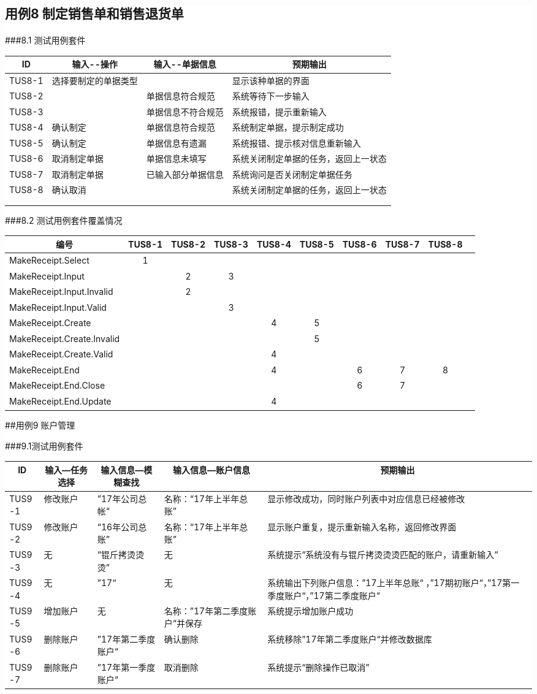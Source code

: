 

## 用例8 制定销售单和销售退货单

###8.1 测试用例套件

| ID     | 输入--操作     | 输入--单据信息  | 预期输出               |
| ------ | ---------- | --------- | ------------------ |
| TUS8-1 | 选择要制定的单据类型 |           | 显示该种单据的界面          |
| TUS8-2 |            | 单据信息符合规范  | 系统等待下一步输入          |
| TUS8-3 |            | 单据信息不符合规范 | 系统报错，提示重新输入        |
| TUS8-4 | 确认制定       | 单据信息符合规范  | 系统制定单据，提示制定成功      |
| TUS8-5 | 确认制定       | 单据信息有遗漏   | 系统报错、提示核对信息重新输入    |
| TUS8-6 | 取消制定单据     | 单据信息未填写   | 系统关闭制定单据的任务，返回上一状态 |
| TUS8-7 | 取消制定单据     | 已输入部分单据信息 | 系统询问是否关闭制定单据任务     |
| TUS8-8 | 确认取消       |           | 系统关闭制定单据的任务，返回上一状态 |
|        |            |           |                    |
|        |            |           |                    |

###8.2 测试用例套件覆盖情况

| 编号                         | TUS8-1 | TUS8-2 | TUS8-3 | TUS8-4 | TUS8-5 | TUS8-6 | TUS8-7 | TUS8-8 |      |
| -------------------------- | :----: | :----: | :----: | :----: | :----: | :----: | :----: | :----: | ---- |
| MakeReceipt.Select         |   1    |        |        |        |        |        |        |        |      |
| MakeReceipt.Input          |        |   2    |   3    |        |        |        |        |        |      |
| MakeReceipt.Input.Invalid  |        |   2    |        |        |        |        |        |        |      |
| MakeReceipt.Input.Valid    |        |        |   3    |        |        |        |        |        |      |
| MakeReceipt.Create         |        |        |        |   4    |   5    |        |        |        |      |
| MakeReceipt.Create.Invalid |        |        |        |        |   5    |        |        |        |      |
| MakeReceipt.Create.Valid   |        |        |        |   4    |        |        |        |        |      |
| MakeReceipt.End            |        |        |        |   4    |        |   6    |   7    |   8    |      |
| MakeReceipt.End.Close      |        |        |        |        |        |   6    |   7    |        |      |
| MakeReceipt.End.Update     |        |        |        |   4    |        |        |        |        |      |

##用例9 账户管理

###9.1测试用例套件

| ID     | 输入—任务选择       | 输入信息—模糊查找   | 输入信息—账户信息         | 预期输出                                     |
| ------ | ------------- | ----------- | ----------------- | ---------------------------------------- |
| TUS9-1 | 修改账户          | ”17年公司总帐“   | 名称：“17年上半年总账”     | 显示修改成功，同时账户列表中对应信息已经被修改                  |
| TUS9-2 | 修改账户          | “16年公司总账”   | 名称：“17年上半年总账”     | 显示账户重复，提示重新输入名称，返回修改界面                   |
| TUS9-3 | 无             | “锟斤拷烫烫烫”    | 无                 | 系统提示“系统没有与锟斤拷烫烫烫匹配的账户，请重新输入“             |
| TUS9-4 | 无             | ”17“        | 无                 | 系统输出下列账户信息：”17上半年总账“  ，”17期初账户“，”17第一季度账户“，”17第二季度账户“ |
| TUS9-5 | 增加账户          | 无           | 名称：”17年第二季度账户“并保存 | 系统提示增加账户成功                               |
| TUS9-6 | 删除账户          | ”17年第二季度账户“ | 确认删除              | 系统移除”17年第二季度账户“并修改数据库                    |
| TUS9-7 | 删除账户          | ”17年第一季度账户“ | 取消删除              | 系统提示“删除操作已取消”                            |